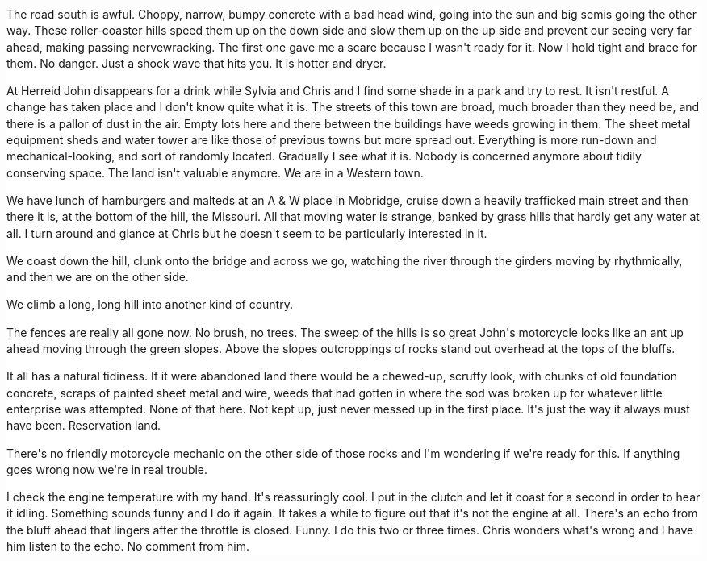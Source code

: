 The road south is awful. Choppy, narrow, bumpy concrete with a bad head
wind, going into the sun and big semis going the other way. These
roller-coaster hills speed them up on the down side and slow them up on
the up side and prevent our seeing very far ahead, making passing
nervewracking. The first one gave me a scare because I wasn't ready for
it. Now I hold tight and brace for them. No danger. Just a shock wave
that hits you. It is hotter and dryer.

At Herreid John disappears for a drink while Sylvia and Chris and I find
some shade in a park and try to rest. It isn't restful. A change has
taken place and I don't know quite what it is. The streets of this town
are broad, much broader than they need be, and there is a pallor of dust
in the air. Empty lots here and there between the buildings have weeds
growing in them. The sheet metal equipment sheds and water tower are
like those of previous towns but more spread out. Everything is more
run-down and mechanical-looking, and sort of randomly located. Gradually
I see what it is. Nobody is concerned anymore about tidily conserving
space. The land isn't valuable anymore. We are in a Western town.

We have lunch of hamburgers and malteds at an A & W place in Mobridge,
cruise down a heavily trafficked main street and then there it is, at
the bottom of the hill, the Missouri. All that moving water is strange,
banked by grass hills that hardly get any water at all. I turn around
and glance at Chris but he doesn't seem to be particularly interested
in it.

We coast down the hill, clunk onto the bridge and across we go, watching
the river through the girders moving by rhythmically, and then we are on
the other side.

We climb a long, long hill into another kind of country.

The fences are really all gone now. No brush, no trees. The sweep of the
hills is so great John's motorcycle looks like an ant up ahead moving
through the green slopes. Above the slopes outcroppings of rocks stand
out overhead at the tops of the bluffs.

It all has a natural tidiness. If it were abandoned land there would be
a chewed-up, scruffy look, with chunks of old foundation concrete,
scraps of painted sheet metal and wire, weeds that had gotten in where
the sod was broken up for whatever little enterprise was attempted. None
of that here. Not kept up, just never messed up in the first place.
It's just the way it always must have been. Reservation land.

There's no friendly motorcycle mechanic on the other side of those
rocks and I'm wondering if we're ready for this. If anything goes
wrong now we're in real trouble.

I check the engine temperature with my hand. It's reassuringly cool. I
put in the clutch and let it coast for a second in order to hear it
idling. Something sounds funny and I do it again. It takes a while to
figure out that it's not the engine at all. There's an echo from the
bluff ahead that lingers after the throttle is closed. Funny. I do this
two or three times. Chris wonders what's wrong and I have him listen to
the echo. No comment from him.
